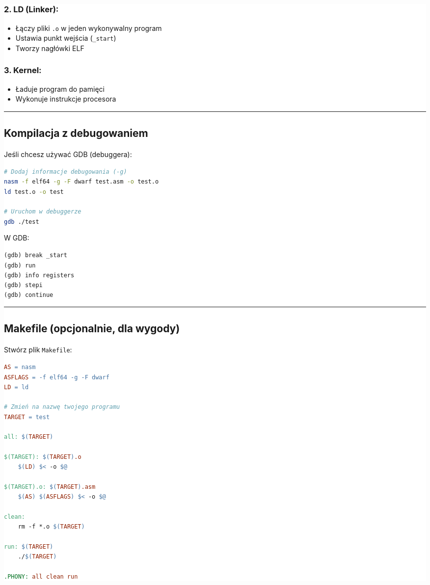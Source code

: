 ### 2. LD (Linker):
- Łączy pliki `.o` w jeden wykonywalny program
- Ustawia punkt wejścia (`_start`)
- Tworzy nagłówki ELF

### 3. Kernel:
- Ładuje program do pamięci
- Wykonuje instrukcje procesora

---

## Kompilacja z debugowaniem

Jeśli chcesz używać GDB (debuggera):
```bash
# Dodaj informacje debugowania (-g)
nasm -f elf64 -g -F dwarf test.asm -o test.o
ld test.o -o test

# Uruchom w debuggerze
gdb ./test
```

W GDB:
```
(gdb) break _start
(gdb) run
(gdb) info registers
(gdb) stepi
(gdb) continue
```

---

## Makefile (opcjonalnie, dla wygody)

Stwórz plik `Makefile`:
```makefile
AS = nasm
ASFLAGS = -f elf64 -g -F dwarf
LD = ld

# Zmień na nazwę twojego programu
TARGET = test

all: $(TARGET)

$(TARGET): $(TARGET).o
	$(LD) $< -o $@

$(TARGET).o: $(TARGET).asm
	$(AS) $(ASFLAGS) $< -o $@

clean:
	rm -f *.o $(TARGET)

run: $(TARGET)
	./$(TARGET)

.PHONY: all clean run
```

